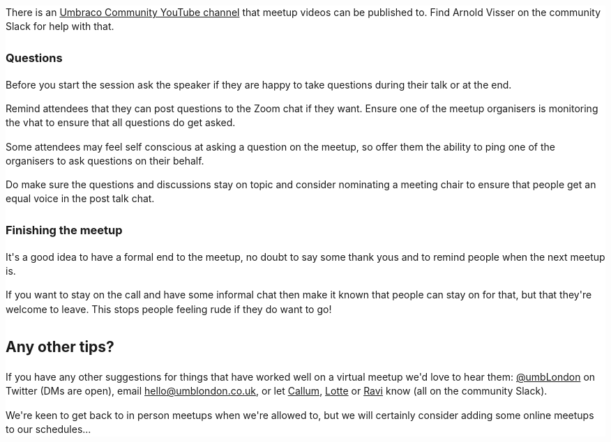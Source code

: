 There is an [Umbraco Community YouTube channel](https://www.youtube.com/channel/UCIMCVKFTnLBJPkbkIez4IzQ) that meetup videos can be published to. Find Arnold Visser on the community Slack for help with that.

### Questions

Before you start the session ask the speaker if they are happy to take questions during their talk or at the end.

Remind attendees that they can post questions to the Zoom chat if they want.  Ensure one of the meetup organisers is monitoring the vhat to ensure that all questions do get asked.

Some attendees may feel self conscious at asking a question on the meetup, so offer them the ability to ping one of the organisers to ask questions on their behalf.

Do make sure the questions and discussions stay on topic and consider nominating a meeting chair to ensure that people get an equal voice in the post talk chat.

### Finishing the meetup

It's a good idea to have a formal end to the meetup, no doubt to say some thank yous and to remind people when the next meetup is.

If you want to stay on the call and have some informal chat then make it known that people can stay on for that, but that they're welcome to leave. This stops people feeling rude if they do want to go!

## Any other tips?

If you have any other suggestions for things that have worked well on a virtual meetup we'd love to hear them: [@umbLondon](https://twitter.com/umblondon) on Twitter (DMs are open), email <hello@umblondon.co.uk>, or let [Callum](https://twitter.com/callumbwhyte), [Lotte](https://twitter.com/lottepitcher) or [Ravi](https://twitter.com/ravimotha) know (all on the community Slack). 

We're keen to get back to in person meetups when we're allowed to, but we will certainly consider adding some online meetups to our schedules...
